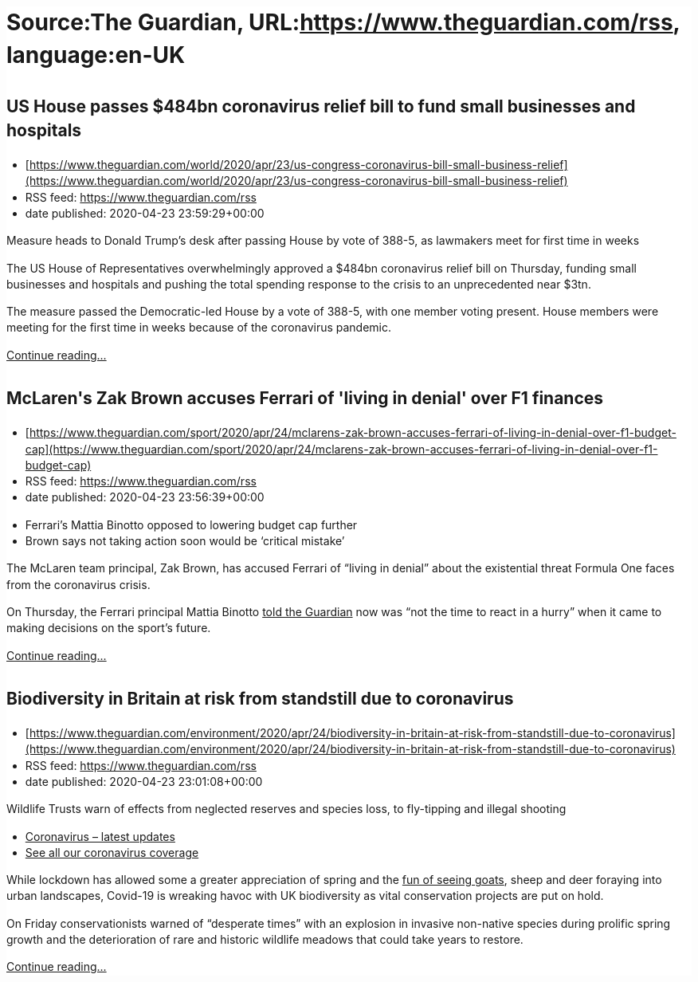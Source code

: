 # Source:The Guardian, URL:https://www.theguardian.com/rss, language:en-UK

## US House passes $484bn coronavirus relief bill to fund small businesses and hospitals
 - [https://www.theguardian.com/world/2020/apr/23/us-congress-coronavirus-bill-small-business-relief](https://www.theguardian.com/world/2020/apr/23/us-congress-coronavirus-bill-small-business-relief)
 - RSS feed: https://www.theguardian.com/rss
 - date published: 2020-04-23 23:59:29+00:00

<p>Measure heads to Donald Trump’s desk after passing House by vote of 388-5, as lawmakers meet for first time in weeks</p><p>The US House of Representatives overwhelmingly approved a $484bn coronavirus relief bill on Thursday, funding small businesses and hospitals and pushing the total spending response to the crisis to an unprecedented near $3tn.</p><p>The measure passed the Democratic-led House by a vote of 388-5, with one member voting present. House members were meeting for the first time in weeks because of the coronavirus pandemic.</p> <a href="https://www.theguardian.com/world/2020/apr/23/us-congress-coronavirus-bill-small-business-relief">Continue reading...</a>

## McLaren's Zak Brown accuses Ferrari of 'living in denial' over F1 finances
 - [https://www.theguardian.com/sport/2020/apr/24/mclarens-zak-brown-accuses-ferrari-of-living-in-denial-over-f1-budget-cap](https://www.theguardian.com/sport/2020/apr/24/mclarens-zak-brown-accuses-ferrari-of-living-in-denial-over-f1-budget-cap)
 - RSS feed: https://www.theguardian.com/rss
 - date published: 2020-04-23 23:56:39+00:00

<ul><li>Ferrari’s Mattia Binotto opposed to lowering budget cap further</li><li>Brown says not taking action soon would be ‘critical mistake’</li></ul><p>The McLaren team principal, Zak Brown, has accused Ferrari of “living in denial” about the existential threat Formula One faces from the coronavirus crisis.</p><p>On Thursday, the Ferrari principal Mattia Binotto <a href="https://www.theguardian.com/sport/2020/apr/22/ferrari-prepared-to-quit-f1-if-budget-cap-imposed-warns-mattia-binotto">told the Guardian</a> now was “not the time to react in a hurry” when it came to making decisions on the sport’s future.</p> <a href="https://www.theguardian.com/sport/2020/apr/24/mclarens-zak-brown-accuses-ferrari-of-living-in-denial-over-f1-budget-cap">Continue reading...</a>

## Biodiversity in Britain at risk from standstill due to coronavirus
 - [https://www.theguardian.com/environment/2020/apr/24/biodiversity-in-britain-at-risk-from-standstill-due-to-coronavirus](https://www.theguardian.com/environment/2020/apr/24/biodiversity-in-britain-at-risk-from-standstill-due-to-coronavirus)
 - RSS feed: https://www.theguardian.com/rss
 - date published: 2020-04-23 23:01:08+00:00

<p>Wildlife Trusts warn of effects from neglected reserves and species loss, to fly-tipping and illegal shooting</p><ul><li><a href="https://www.theguardian.com/world/series/coronavirus-live/latest">Coronavirus – latest updates</a></li><li><a href="https://www.theguardian.com/world/coronavirus-outbreak">See all our coronavirus coverage</a></li></ul><p>While lockdown has allowed some a greater appreciation of spring and the <a href="https://www.theguardian.com/news/2020/mar/31/llandudno-goats-herd-running-riot-coronavirus-lockdown">fun of seeing goats</a>, sheep and deer foraying into urban landscapes, Covid-19 is wreaking havoc with UK biodiversity as vital conservation projects are put on hold.</p><p>On Friday conservationists warned of “desperate times” with an explosion in invasive non-native species during prolific spring growth and the deterioration of rare and historic wildlife meadows that could take years to restore.</p> <a href="https://www.theguardian.com/environment/2020/apr/24/biodiversity-in-britain-at-risk-from-standstill-due-to-coronavirus">Continue reading...</a>
